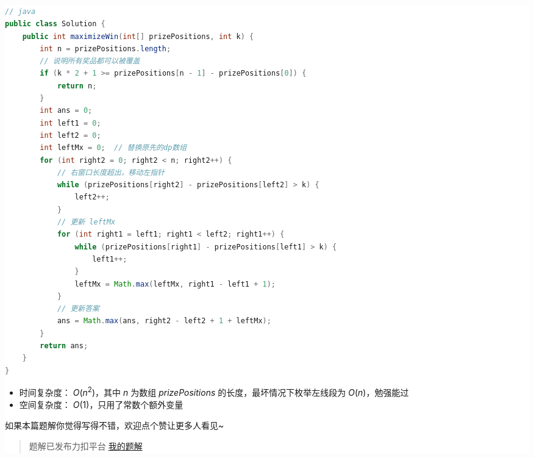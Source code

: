 
```Java
// java
public class Solution {
    public int maximizeWin(int[] prizePositions, int k) {
        int n = prizePositions.length;
        // 说明所有奖品都可以被覆盖
        if (k * 2 + 1 >= prizePositions[n - 1] - prizePositions[0]) {
            return n;
        }
        int ans = 0;
        int left1 = 0;
        int left2 = 0;
        int leftMx = 0;  // 替换原先的dp数组
        for (int right2 = 0; right2 < n; right2++) {
            // 右窗口长度超出，移动左指针
            while (prizePositions[right2] - prizePositions[left2] > k) {
                left2++;
            }
            // 更新 leftMx
            for (int right1 = left1; right1 < left2; right1++) {
                while (prizePositions[right1] - prizePositions[left1] > k) {
                    left1++;
                }
                leftMx = Math.max(leftMx, right1 - left1 + 1);
            }
            // 更新答案
            ans = Math.max(ans, right2 - left2 + 1 + leftMx);
        }
        return ans;
    }
}
```

- 时间复杂度： $O(n^2)$，其中 $n$ 为数组 $prizePositions$ 的长度，最坏情况下枚举左线段为 $O(n)$，勉强能过
- 空间复杂度： $O(1)$，只用了常数个额外变量

如果本篇题解你觉得写得不错，欢迎点个赞让更多人看见~

> 题解已发布力扣平台 [我的题解](https://leetcode.cn/problems/maximize-win-from-two-segments/solutions/2913049/hua-dong-chuang-kou-dong-gui-you-hua-tan-3hb2/)
